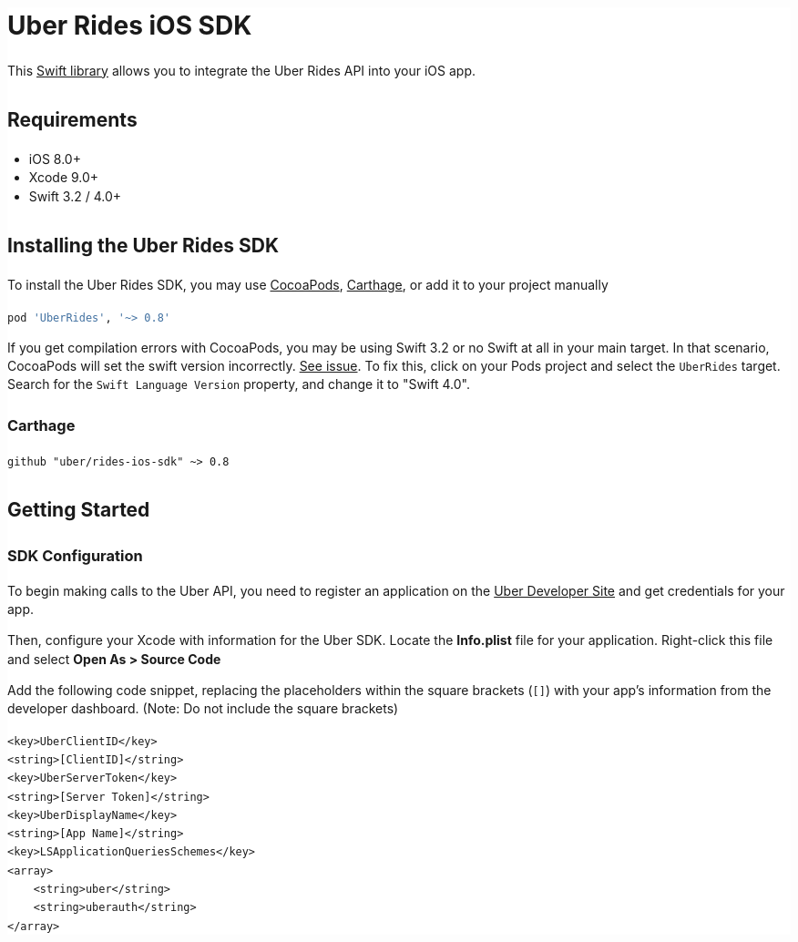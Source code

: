 # Uber Rides iOS SDK

This [Swift library](https://developer.apple.com/library/ios/documentation/General/Reference/SwiftStandardLibraryReference/) allows you to integrate the Uber Rides API into your iOS app.

## Requirements

- iOS 8.0+
- Xcode 9.0+
- Swift 3.2 / 4.0+

## Installing the Uber Rides SDK

To install the Uber Rides SDK, you may use [CocoaPods](http://cocoapods.org), [Carthage](https://github.com/Carthage/Carthage), or add it to your project manually

```ruby
pod 'UberRides', '~> 0.8'
```

If you get compilation errors with CocoaPods, you may be using Swift 3.2 or no Swift at all in your main target. In that scenario, CocoaPods will set the swift version incorrectly. [See issue](https://github.com/CocoaPods/CocoaPods/issues/6791). To fix this, click on your Pods project and select the `UberRides` target. Search for the `Swift Language Version` property, and change it to "Swift 4.0".

### Carthage
```
github "uber/rides-ios-sdk" ~> 0.8
```

## Getting Started

### SDK Configuration

To begin making calls to the Uber API, you need to register an application on the [Uber Developer Site](https://developer.uber.com/dashboard/create) and get credentials for your app.

Then, configure your Xcode with information for the Uber SDK. Locate the **Info.plist** file for your application. Right-click this file and select **Open As > Source Code**

Add the following code snippet, replacing the placeholders within the square brackets (`[]`) with your app’s information from the developer dashboard. (Note: Do not include the square brackets)

```
<key>UberClientID</key>
<string>[ClientID]</string>
<key>UberServerToken</key>
<string>[Server Token]</string>
<key>UberDisplayName</key>
<string>[App Name]</string>
<key>LSApplicationQueriesSchemes</key>
<array>
    <string>uber</string>
    <string>uberauth</string>
</array>
```
